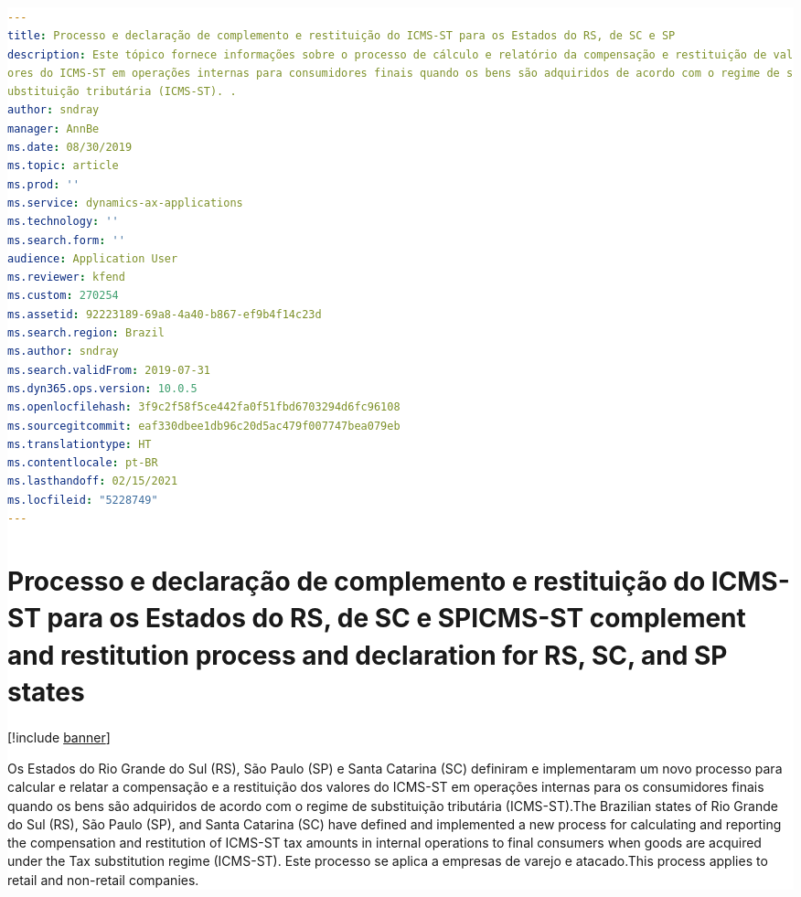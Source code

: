 ```yaml
---
title: Processo e declaração de complemento e restituição do ICMS-ST para os Estados do RS, de SC e SP
description: Este tópico fornece informações sobre o processo de cálculo e relatório da compensação e restituição de valores do ICMS-ST em operações internas para consumidores finais quando os bens são adquiridos de acordo com o regime de substituição tributária (ICMS-ST). .
author: sndray
manager: AnnBe
ms.date: 08/30/2019
ms.topic: article
ms.prod: ''
ms.service: dynamics-ax-applications
ms.technology: ''
ms.search.form: ''
audience: Application User
ms.reviewer: kfend
ms.custom: 270254
ms.assetid: 92223189-69a8-4a40-b867-ef9b4f14c23d
ms.search.region: Brazil
ms.author: sndray
ms.search.validFrom: 2019-07-31
ms.dyn365.ops.version: 10.0.5
ms.openlocfilehash: 3f9c2f58f5ce442fa0f51fbd6703294d6fc96108
ms.sourcegitcommit: eaf330dbee1db96c20d5ac479f007747bea079eb
ms.translationtype: HT
ms.contentlocale: pt-BR
ms.lasthandoff: 02/15/2021
ms.locfileid: "5228749"
---
```

# <a name="icms-st-complement-and-restitution-process-and-declaration-for-rs-sc-and-sp-states"></a><span data-ttu-id="9a96d-104">Processo e declaração de complemento e restituição do ICMS-ST para os Estados do RS, de SC e SP</span><span class="sxs-lookup"><span data-stu-id="9a96d-104">ICMS-ST complement and restitution process and declaration for RS, SC, and SP states</span></span>

[!include [banner](../includes/banner.md)]

<span data-ttu-id="9a96d-105">Os Estados do Rio Grande do Sul (RS), São Paulo (SP) e Santa Catarina (SC) definiram e implementaram um novo processo para calcular e relatar a compensação e a restituição dos valores do ICMS-ST em operações internas para os consumidores finais quando os bens são adquiridos de acordo com o regime de substituição tributária (ICMS-ST).</span><span class="sxs-lookup"><span data-stu-id="9a96d-105">The Brazilian states of Rio Grande do Sul (RS), São Paulo (SP), and Santa Catarina (SC) have defined and implemented a new process for calculating and reporting the compensation and restitution of ICMS-ST tax amounts in internal operations to final consumers when goods are acquired under the Tax substitution regime (ICMS-ST).</span></span> <span data-ttu-id="9a96d-106">Este processo se aplica a empresas de varejo e atacado.</span><span class="sxs-lookup"><span data-stu-id="9a96d-106">This process applies to retail and non-retail companies.</span></span>
